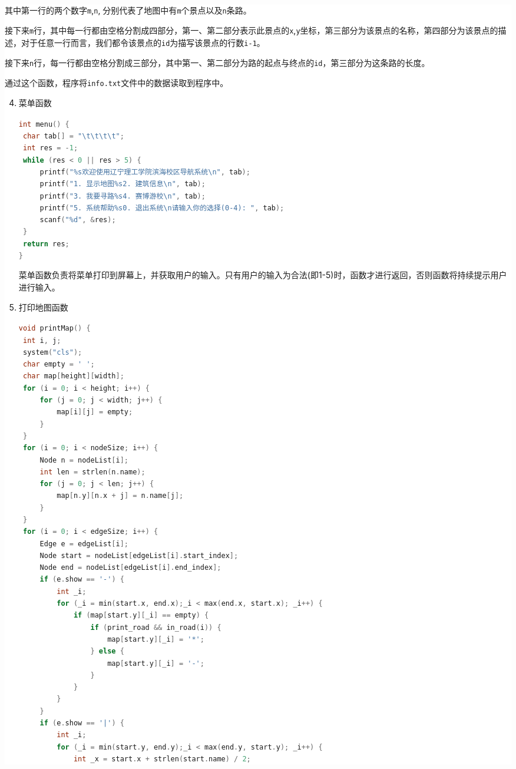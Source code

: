    其中第一行的两个数字`m`,`n`, 分别代表了地图中有`m`个景点以及`n`条路。

   接下来`m`行，其中每一行都由空格分割成四部分，第一、第二部分表示此景点的`x`,`y`坐标，第三部分为该景点的名称，第四部分为该景点的描述，对于任意一行而言，我们都令该景点的`id`为描写该景点的行数`i-1`。

   接下来`n`行，每一行都由空格分割成三部分，其中第一、第二部分为路的起点与终点的`id`，第三部分为这条路的长度。

   通过这个函数，程序将`info.txt`文件中的数据读取到程序中。

4. 菜单函数

   ```c
   int menu() {
   	char tab[] = "\t\t\t\t";
   	int res = -1;
   	while (res < 0 || res > 5) {
   		printf("%s欢迎使用辽宁理工学院滨海校区导航系统\n", tab);
   		printf("1. 显示地图%s2. 建筑信息\n", tab);
   		printf("3. 我要寻路%s4. 赛博游校\n", tab);
   		printf("5. 系统帮助%s0. 退出系统\n请输入你的选择(0-4): ", tab);
   		scanf("%d", &res);
   	}
   	return res;
   }
   ```

   菜单函数负责将菜单打印到屏幕上，并获取用户的输入。只有用户的输入为合法(即1-5)时，函数才进行返回，否则函数将持续提示用户进行输入。

5. 打印地图函数

   ```c
   void printMap() {
   	int i, j;
   	system("cls");
   	char empty = ' ';
   	char map[height][width];
   	for (i = 0; i < height; i++) {
   		for (j = 0; j < width; j++) {
   			map[i][j] = empty;
   		}
   	}
   	for (i = 0; i < nodeSize; i++) {
   		Node n = nodeList[i];
   		int len = strlen(n.name);
   		for (j = 0; j < len; j++) {
   			map[n.y][n.x + j] = n.name[j];
   		}
   	}
   	for (i = 0; i < edgeSize; i++) {
   		Edge e = edgeList[i];
   		Node start = nodeList[edgeList[i].start_index];
   		Node end = nodeList[edgeList[i].end_index];
   		if (e.show == '-') {
   			int _i;
   			for (_i = min(start.x, end.x);_i < max(end.x, start.x); _i++) {
   				if (map[start.y][_i] == empty) {
   					if (print_road && in_road(i)) {
   						map[start.y][_i] = '*';
   					} else {
   						map[start.y][_i] = '-';
   					}
   				}
   			}
   		}
   		if (e.show == '|') {
   			int _i;
   			for (_i = min(start.y, end.y);_i < max(end.y, start.y); _i++) {
   				int _x = start.x + strlen(start.name) / 2;
   ```